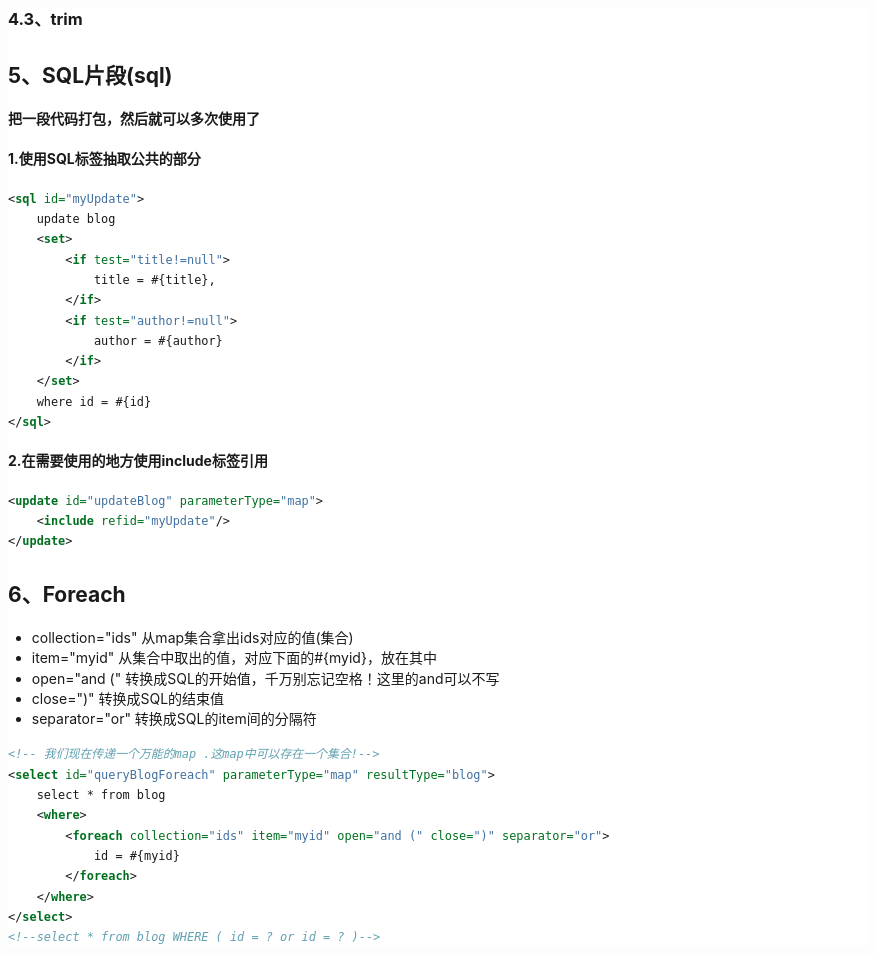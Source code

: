 ### 4.3、trim



## 5、SQL片段(sql)

**把一段代码打包，然后就可以多次使用了**

#### 1.使用SQL标签抽取公共的部分

```xml
<sql id="myUpdate">
    update blog
    <set>
        <if test="title!=null">
            title = #{title},
        </if>
        <if test="author!=null">
            author = #{author}
        </if>
    </set>
    where id = #{id}
</sql>
```

#### 2.在需要使用的地方使用include标签引用

```xml
<update id="updateBlog" parameterType="map">
    <include refid="myUpdate"/>
</update>
```

## 6、Foreach

- collection="ids"      从map集合拿出ids对应的值(集合)
- item="myid"      从集合中取出的值，对应下面的#{myid}，放在其中
- open="and  ("       转换成SQL的开始值，千万别忘记空格！这里的and可以不写
- close=")"       转换成SQL的结束值
- separator="or"       转换成SQL的item间的分隔符

```xml
<!-- 我们现在传递一个万能的map .这map中可以存在一个集合!-->
<select id="queryBlogForeach" parameterType="map" resultType="blog">
    select * from blog
    <where>
        <foreach collection="ids" item="myid" open="and (" close=")" separator="or">
            id = #{myid}
        </foreach>
    </where>
</select>
<!--select * from blog WHERE ( id = ? or id = ? )-->
```
